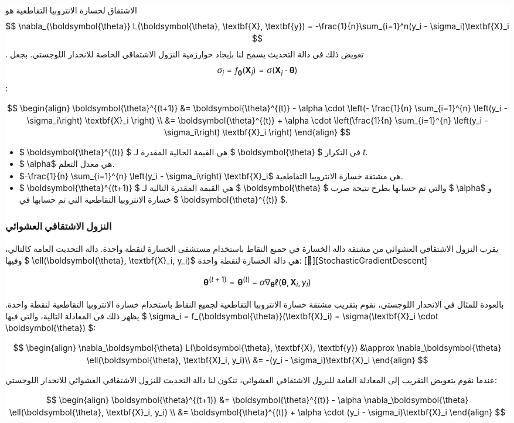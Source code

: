 الاشتقاق لخسارة الانتروبيا التقاطعية هو
 $$  \nabla_{\boldsymbol{\theta}} L(\boldsymbol{\theta}, \textbf{X}, \textbf{y}) = -\frac{1}{n}\sum_{i=1}^n(y_i - \sigma_i)\textbf{X}_i  $$ . تعويض ذلك في دالة التحديث يسمح لنا بإيجاد خوارزمية النزول الاشتقاقي الخاصة للانحدار اللوجستي. بجعل  $$  \sigma_i = f_\boldsymbol{\theta}(\textbf{X}_i) = \sigma(\textbf{X}_i \cdot \boldsymbol{\theta})  $$ :


 $$ 
\begin{align}
\boldsymbol{\theta}^{(t+1)} &= \boldsymbol{\theta}^{(t)} - \alpha \cdot \left(- \frac{1}{n} \sum_{i=1}^{n} \left(y_i - \sigma_i\right) \textbf{X}_i \right) \\
&= \boldsymbol{\theta}^{(t)} + \alpha \cdot \left(\frac{1}{n} \sum_{i=1}^{n} \left(y_i - \sigma_i\right) \textbf{X}_i \right)
\end{align}
 $$ 

- $ \boldsymbol{\theta}^{(t)} $ هي القيمة الحالية المقدرة لـ $ \boldsymbol{\theta} $ في التكرار $t$.
- $ \alpha$ هي معدل التعلم.
- $-\frac{1}{n} \sum_{i=1}^{n} \left(y_i - \sigma_i\right) \textbf{X}_i$ هي مشتقة خسارة الانتروبيا التقاطعية.
- $ \boldsymbol{\theta}^{(t+1)} $ هي القيمة المقدرة التالية لـ $ \boldsymbol{\theta} $ والتي تم حسابها بطرح نتيجة ضرب $ \alpha$ و خسارة الانتروبيا التقاطعية التي تم حسابها في $ \boldsymbol{\theta}^{(t)} $.

### النزول الاشتقاقي العشوائي

يقرب النزول الاشتقاقي العشوائي من مشتقة دالة الخسارة في جميع النقاط باستخدام مستشفى الخسارة لنقطة واحدة. دالة التحديث العامة كالتالي، وفيها $ \ell(\boldsymbol{\theta}, \textbf{X}_i, y_i)$ هي دالة الخسارة لنقطة واحدة: [📝][StochasticGradientDescent]

 $$ 
\boldsymbol{\theta}^{(t+1)} = \boldsymbol{\theta}^{(t)} - \alpha \nabla_\boldsymbol{\theta} \ell(\boldsymbol{\theta}, \textbf{X}_i, y_i)
 $$ 

بالعودة للمثال في الانحدار اللوجستي، نقوم بتقريب مشتقة خسارة الانتروبيا التقاطعية لجميع النقاط باستخدام خسارة الانتروبيا التقاطعية لنقطة واحدة. يظهر ذلك في المعادلة التالية، والتي فيها $ \sigma_i = f_{\boldsymbol{\theta}}(\textbf{X}_i) = \sigma(\textbf{X}_i \cdot \boldsymbol{\theta}) $:

 $$ 
\begin{align}
\nabla_\boldsymbol{\theta} L(\boldsymbol{\theta}, \textbf{X}, \textbf{y}) &\approx \nabla_\boldsymbol{\theta} \ell(\boldsymbol{\theta}, \textbf{X}_i, y_i)\\
&= -(y_i - \sigma_i)\textbf{X}_i
\end{align}
 $$ 

عندما نقوم بتعويض التقريب إلى المعادلة العامة للنزول الاشتقاقي العشوائي، تتكون لنا دالة التحديث للنزول الاشتقاقي العشوائي للانحدار اللوجستي:

 $$ 
\begin{align}
\boldsymbol{\theta}^{(t+1)} &= \boldsymbol{\theta}^{(t)} - \alpha \nabla_\boldsymbol{\theta} \ell(\boldsymbol{\theta}, \textbf{X}_i, y_i) \\
&= \boldsymbol{\theta}^{(t)} + \alpha \cdot (y_i - \sigma_i)\textbf{X}_i
\end{align}
 $$ 
